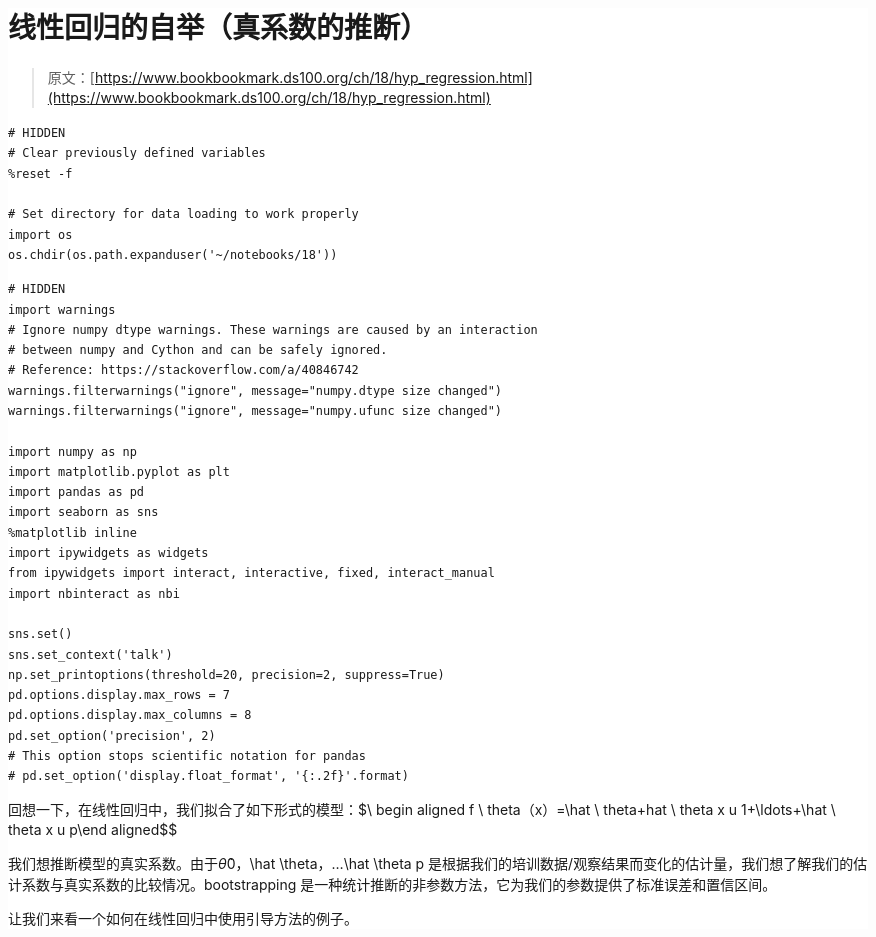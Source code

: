 # 线性回归的自举（真系数的推断）

> 原文：[https://www.bookbookmark.ds100.org/ch/18/hyp_regression.html](https://www.bookbookmark.ds100.org/ch/18/hyp_regression.html)

```
# HIDDEN
# Clear previously defined variables
%reset -f

# Set directory for data loading to work properly
import os
os.chdir(os.path.expanduser('~/notebooks/18'))

```

```
# HIDDEN
import warnings
# Ignore numpy dtype warnings. These warnings are caused by an interaction
# between numpy and Cython and can be safely ignored.
# Reference: https://stackoverflow.com/a/40846742
warnings.filterwarnings("ignore", message="numpy.dtype size changed")
warnings.filterwarnings("ignore", message="numpy.ufunc size changed")

import numpy as np
import matplotlib.pyplot as plt
import pandas as pd
import seaborn as sns
%matplotlib inline
import ipywidgets as widgets
from ipywidgets import interact, interactive, fixed, interact_manual
import nbinteract as nbi

sns.set()
sns.set_context('talk')
np.set_printoptions(threshold=20, precision=2, suppress=True)
pd.options.display.max_rows = 7
pd.options.display.max_columns = 8
pd.set_option('precision', 2)
# This option stops scientific notation for pandas
# pd.set_option('display.float_format', '{:.2f}'.format)

```

回想一下，在线性回归中，我们拟合了如下形式的模型：$\ begin aligned f \ theta（x）=\hat \ theta+hat \ theta x u 1+\ldots+\hat \ theta x u p\end aligned$$

我们想推断模型的真实系数。由于$\hat \theta 0，$\hat \theta，$\ldots$\hat \theta p 是根据我们的培训数据/观察结果而变化的估计量，我们想了解我们的估计系数与真实系数的比较情况。bootstrapping 是一种统计推断的非参数方法，它为我们的参数提供了标准误差和置信区间。

让我们来看一个如何在线性回归中使用引导方法的例子。
